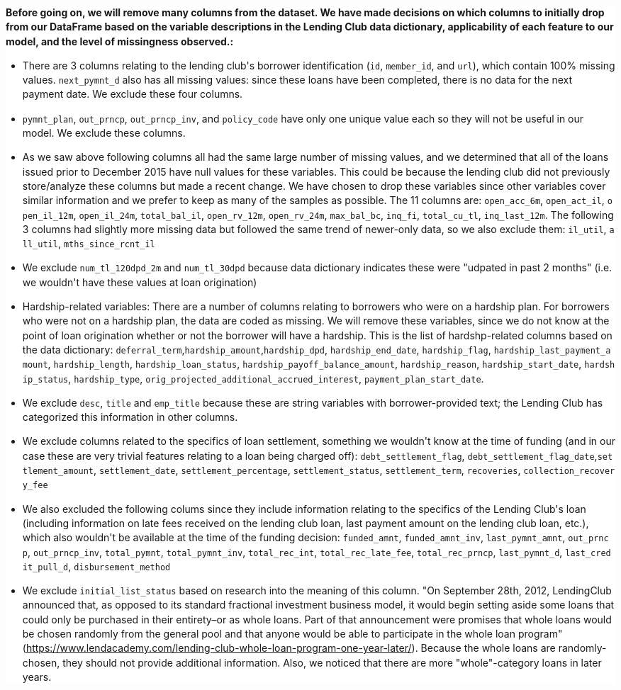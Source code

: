 </table>
</div>


**Before going on, we will remove many columns from the dataset. We have made decisions on which columns to initially drop from our DataFrame based on the variable descriptions in the Lending Club data dictionary, applicability of each feature to our model, and the level of missingness observed.:**

*   There are 3 columns relating to the lending club's borrower identification (`id`, `member_id`, and `url`), which contain 100% missing values. `next_pymnt_d` also has all missing values: since these loans have been completed, there is no data for the next payment date. We exclude these four columns.

*   `pymnt_plan`, `out_prncp`, `out_prncp_inv`, and `policy_code` have only one unique value each so they will not be useful in our model. We exclude these columns.

*   As we saw above following columns all had the same large number of missing values, and we determined that all of the loans issued prior to December 2015 have null values for these variables. This could be because the lending club did not previously store/analyze these columns but made a recent change. We have chosen to drop these variables since other variables cover similar information and we prefer to keep as many of the samples as possible. The 11 columns are:
`open_acc_6m`, `open_act_il`, `open_il_12m`, `open_il_24m`, `total_bal_il`, `open_rv_12m`, `open_rv_24m`, `max_bal_bc`, `inq_fi`, `total_cu_tl`, `inq_last_12m`. The following 3 columns had slightly more missing data but followed the same trend of newer-only data, so we also exclude them: `il_util`, `all_util`, `mths_since_rcnt_il`

*  We exclude `num_tl_120dpd_2m` and `num_tl_30dpd` because data dictionary indicates these were "udpated in past 2 months" (i.e. we wouldn't have these values at loan origination)

*   Hardship-related variables: There are a number of columns relating to borrowers who were on a hardship plan. For borrowers who were not on a hardship plan, the data are coded as missing. We will remove these variables, since we do not know at the point of loan origination whether or not the borrower will have a hardship. This is the list of hardshp-related columns based on the data dictionary: `deferral_term`,`hardship_amount`,`hardship_dpd`, `hardship_end_date`, `hardship_flag`, `hardship_last_payment_amount`, `hardship_length`, `hardship_loan_status`, `hardship_payoff_balance_amount`, `hardship_reason`, `hardship_start_date`, `hardship_status`, `hardship_type`, `orig_projected_additional_accrued_interest`, `payment_plan_start_date`.

*  We exclude `desc`,  `title` and `emp_title` because these are string variables with borrower-provided text; the Lending Club has categorized this information in other columns.

*  We exclude columns related to the specifics of loan settlement, something we wouldn't know at the time of funding (and in our case these are very trivial features relating to a loan being charged off): `debt_settlement_flag`, `debt_settlement_flag_date`,`settlement_amount`, `settlement_date`, `settlement_percentage`, `settlement_status`, `settlement_term`, `recoveries`, `collection_recovery_fee`

*  We also excluded the following colums since they include information relating to the specifics of the Lending Club's loan (including information on late fees received on the lending club loan, last payment amount on the lending club loan, etc.), which also wouldn't be available at the time of the funding decision: `funded_amnt`, `funded_amnt_inv`, `last_pymnt_amnt`, `out_prncp`, `out_prncp_inv`,  `total_pymnt`, `total_pymnt_inv`, `total_rec_int`, `total_rec_late_fee`, `total_rec_prncp`, `last_pymnt_d`,  `last_credit_pull_d`, `disbursement_method`

*  We exclude `initial_list_status` based on research into the meaning of this column.  "On September 28th, 2012, LendingClub announced that, as opposed to its standard fractional investment business model, it would begin setting aside some loans that could only be purchased in their entirety–or as whole loans. Part of that announcement were promises that whole loans would be chosen randomly from the general pool and that anyone would be able to participate in the whole loan program"(https://www.lendacademy.com/lending-club-whole-loan-program-one-year-later/). Because the whole loans are randomly-chosen, they should not provide additional information. Also, we noticed that there are more "whole"-category loans in later years.

